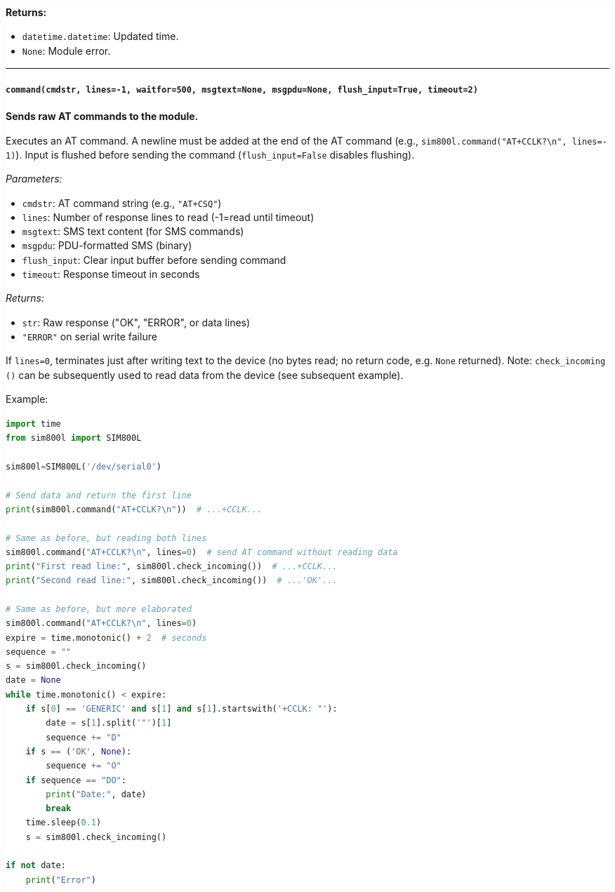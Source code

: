 **Returns:**  
- `datetime.datetime`: Updated time.
- `None`: Module error.

---

#### `command(cmdstr, lines=-1, waitfor=500, msgtext=None, msgpdu=None, flush_input=True, timeout=2)`
**Sends raw AT commands to the module.**  

Executes an AT command. A newline must be added at the end of the AT command (e.g., `sim800l.command("AT+CCLK?\n", lines=-1)`).
Input is flushed before sending the command (`flush_input=False` disables flushing).

*Parameters:*
- `cmdstr`: AT command string (e.g., `"AT+CSQ"`)
- `lines`: Number of response lines to read (-1=read until timeout)
- `msgtext`: SMS text content (for SMS commands)
- `msgpdu`: PDU-formatted SMS (binary)
- `flush_input`: Clear input buffer before sending command
- `timeout`: Response timeout in seconds

*Returns:*  
- `str`: Raw response ("OK", "ERROR", or data lines)
- `"ERROR"` on serial write failure

If `lines=0`, terminates just after writing text to the device (no bytes read; no return code, e.g. `None` returned). Note: `check_incoming()` can be subsequently used to read data from the device (see subsequent example).

Example:

```python
import time
from sim800l import SIM800L

sim800l=SIM800L('/dev/serial0')

# Send data and return the first line
print(sim800l.command("AT+CCLK?\n"))  # ...+CCLK...

# Same as before, but reading both lines
sim800l.command("AT+CCLK?\n", lines=0)  # send AT command without reading data
print("First read line:", sim800l.check_incoming())  # ...+CCLK...
print("Second read line:", sim800l.check_incoming())  # ...'OK'...

# Same as before, but more elaborated
sim800l.command("AT+CCLK?\n", lines=0)
expire = time.monotonic() + 2  # seconds
sequence = ""
s = sim800l.check_incoming()
date = None
while time.monotonic() < expire:
    if s[0] == 'GENERIC' and s[1] and s[1].startswith('+CCLK: "'):
        date = s[1].split('"')[1]
        sequence += "D"
    if s == ('OK', None):
        sequence += "O"
    if sequence == "DO":
        print("Date:", date)
        break
    time.sleep(0.1)
    s = sim800l.check_incoming()

if not date:
    print("Error")
```